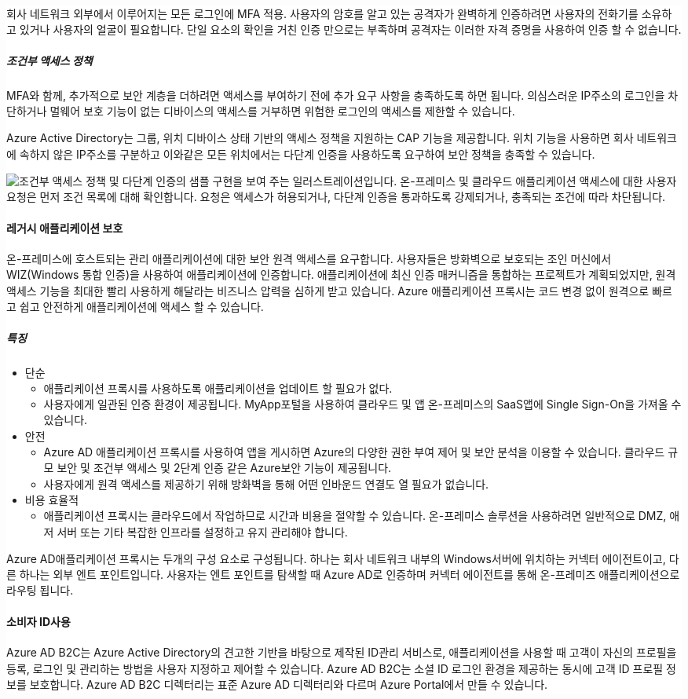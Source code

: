 회사 네트워크 외부에서 이루어지는 모든 로그인에 MFA 적용. 사용자의 암호를 알고 있는 공격자가 완벽하게 인증하려면 사용자의 전화기를 소유하고 있거나 사용자의 얼굴이 필요합니다. 단일 요소의 확인을 거친 인증 만으로는 부족하며 공격자는 이러한 자격 증명을 사용하여 인증 할 수 없습니다.



##### 조건부 액세스 정책

MFA와 함께, 추가적으로 보안 계층을 더하려면 액세스를 부여하기 전에 추가 요구 사항을 충족하도록 하면 됩니다. 의심스러운 IP주소의 로그인을 차단하거나 멀웨어 보호 기능이 없는 디바이스의 액세스를 거부하면 위험한 로그인의 액세스를 제한할 수 있습니다.

Azure Active Directory는 그룹, 위치 디바이스 상태 기반의 액세스 정책을 지원하는 CAP 기능을 제공합니다. 위치 기능을 사용하면 회사 네트워크에 속하지 않은 IP주소를 구분하고 이와같은 모든 위치에서는 다단계 인증을 사용하도록 요구하여 보안 정책을 충족할 수 있습니다.

![조건부 액세스 정책 및 다단계 인증의 샘플 구현을 보여 주는 일러스트레이션입니다. 온-프레미스 및 클라우드 애플리케이션 액세스에 대한 사용자 요청은 먼저 조건 목록에 대해 확인합니다. 요청은 액세스가 허용되거나, 다단계 인증을 통과하도록 강제되거나, 충족되는 조건에 따라 차단됩니다.](https://docs.microsoft.com/ko-kr/learn/modules/design-for-security-in-azure/media/conditional-access.png)

#### 레거시 애플리케이션 보호

온-프레미스에 호스트되는 관리 애플리케이션에 대한 보안 원격 액세스를 요구합니다. 사용자들은 방화벽으로 보호되는 조인 머신에서 WIZ(Windows 통합 인증)을 사용하여 애플리케이션에 인증합니다. 애플리케이션에 최신 인증 매커니즘을 통합하는 프로젝트가 계획되었지만, 원격 액세스 기능을 최대한 빨리 사용하게 해달라는 비즈니스 압력을 심하게 받고 있습니다. Azure 애플리케이션 프록시는 코드 변경 없이 원격으로 빠르고 쉽고 안전하게 애플리케이션에 액세스 할 수 있습니다.

##### 특징

- 단순 
  - 애플리케이션 프록시를 사용하도록 애플리케이션을 업데이트 할 필요가 없다.
  - 사용자에게 일관된 인증 환경이 제공됩니다. MyApp포털을 사용하여 클라우드 및 앱 온-프레미스의 SaaS앱에 Single Sign-On을 가져올 수 있습니다.
- 안전
  - Azure AD 애플리케이션 프록시를 사용하여 앱을 게시하면 Azure의 다양한 권한 부여 제어 및 보안 분석을 이용할 수 있습니다. 클라우드 규모 보안 및 조건부 액세스 및 2단계 인증 같은 Azure보안 기능이 제공됩니다.
  - 사용자에게 원격 액세스를 제공하기 위해 방화벽을 통해 어떤 인바운드 연결도 열 필요가 없습니다.
- 비용 효율적
  - 애플리케이션 프록시는 클라우드에서 작업하므로 시간과 비용을 절약할 수 있습니다. 온-프레미스 솔루션을 사용하려면 일반적으로 DMZ, 애저 서버 또는 기타 복잡한 인프라를 설정하고 유지 관리해야 합니다.

Azure AD애플리케이션 프록시는 두개의 구성 요소로 구성됩니다. 하나는 회사 네트워크 내부의 Windows서버에 위치하는 커넥터 에이전트이고, 다른 하나는 외부 엔트 포인트입니다. 사용자는 엔트 포인트를 탐색할 때 Azure AD로 인증하며 커넥터 에이전트를 통해 온-프레미즈 애플리케이션으로 라우팅 됩니다.

#### 소비자 ID사용

Azure AD B2C는 Azure Active Directory의 견고한 기반을 바탕으로 제작된 ID관리 서비스로, 애플리케이션을 사용할 때 고객이 자신의 프로필을 등록, 로그인 및 관리하는 방법을 사용자 지정하고 제어할 수 있습니다. Azure AD B2C는 소셜 ID 로그인 환경을 제공하는 동시에 고객 ID 프로필 정보를 보호합니다. Azure AD B2C 디렉터리는 표준 Azure AD 디렉터리와 다르며 Azure Portal에서 만들 수 있습니다.